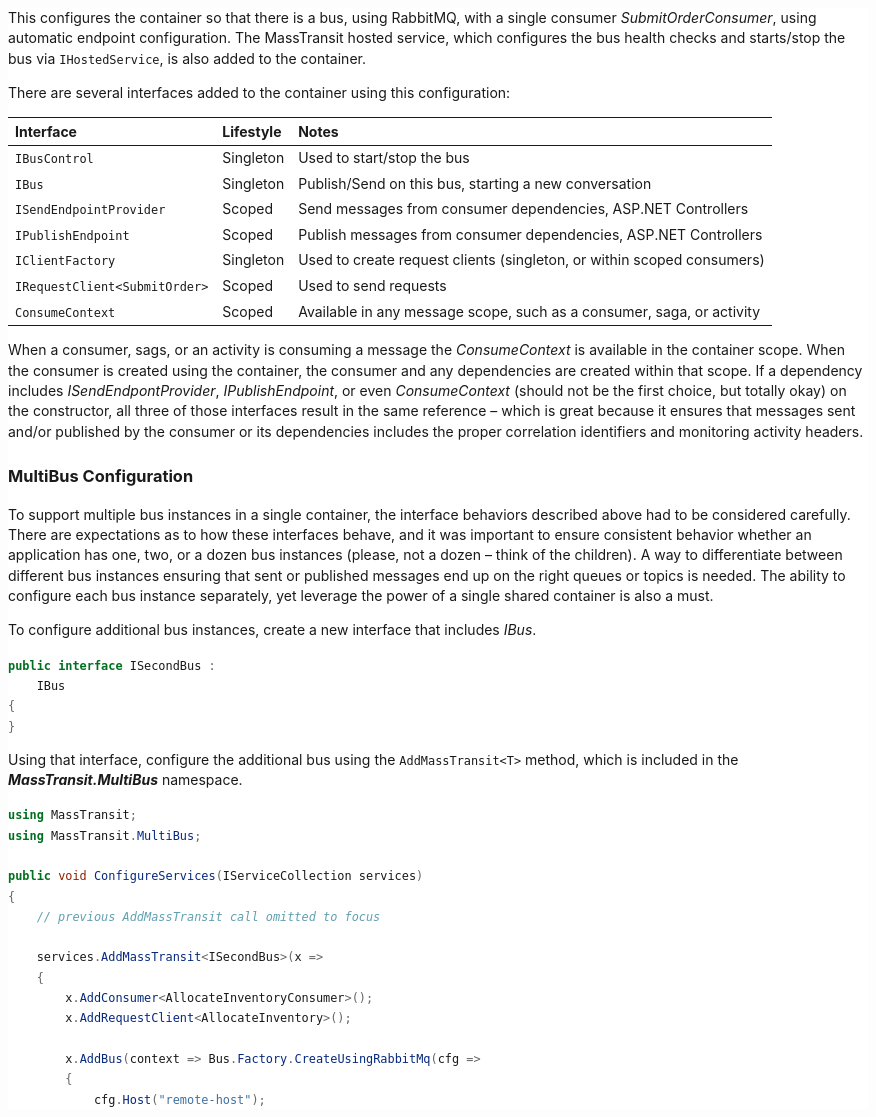 This configures the container so that there is a bus, using RabbitMQ, with a single consumer _SubmitOrderConsumer_, using automatic endpoint configuration. The MassTransit hosted service, which configures the bus health checks and starts/stop the bus via `IHostedService`, is also added to the container.

There are several interfaces added to the container using this configuration:

| Interface | Lifestyle | Notes
|:-----|:-----|:-----
| `IBusControl` | Singleton | Used to start/stop the bus
| `IBus` | Singleton | Publish/Send on this bus, starting a new conversation
| `ISendEndpointProvider` | Scoped | Send messages from consumer dependencies, ASP.NET Controllers
| `IPublishEndpoint` | Scoped | Publish messages from consumer dependencies, ASP.NET Controllers
| `IClientFactory` | Singleton | Used to create request clients (singleton, or within scoped consumers)
| `IRequestClient<SubmitOrder>` | Scoped | Used to send requests
| `ConsumeContext` | Scoped | Available in any message scope, such as a consumer, saga, or activity

When a consumer, sags, or an activity is consuming a message the _ConsumeContext_ is available in the container scope. When the consumer is created using the container, the consumer and any dependencies are created within that scope. If a dependency includes _ISendEndpontProvider_, _IPublishEndpoint_, or even _ConsumeContext_ (should not be the first choice, but totally okay) on the constructor, all three of those interfaces result in the same reference – which is great because it ensures that messages sent and/or published by the consumer or its dependencies includes the proper correlation identifiers and monitoring activity headers.

### MultiBus Configuration

To support multiple bus instances in a single container, the interface behaviors described above had to be considered carefully. There are expectations as to how these interfaces behave, and it was important to ensure consistent behavior whether an application has one, two, or a dozen bus instances (please, not a dozen – think of the children). A way to differentiate between different bus instances ensuring that sent or published messages end up on the right queues or topics is needed. The ability to configure each bus instance separately, yet leverage the power of a single shared container is also a must.

To configure additional bus instances, create a new interface that includes _IBus_.

```cs
public interface ISecondBus :
    IBus
{    
}
```

Using that interface, configure the additional bus using the `AddMassTransit<T>` method, which is included in the **_MassTransit.MultiBus_** namespace.

```cs
using MassTransit;
using MassTransit.MultiBus;

public void ConfigureServices(IServiceCollection services)
{
    // previous AddMassTransit call omitted to focus

    services.AddMassTransit<ISecondBus>(x =>
    {
        x.AddConsumer<AllocateInventoryConsumer>();
        x.AddRequestClient<AllocateInventory>();

        x.AddBus(context => Bus.Factory.CreateUsingRabbitMq(cfg =>
        {
            cfg.Host("remote-host");
```